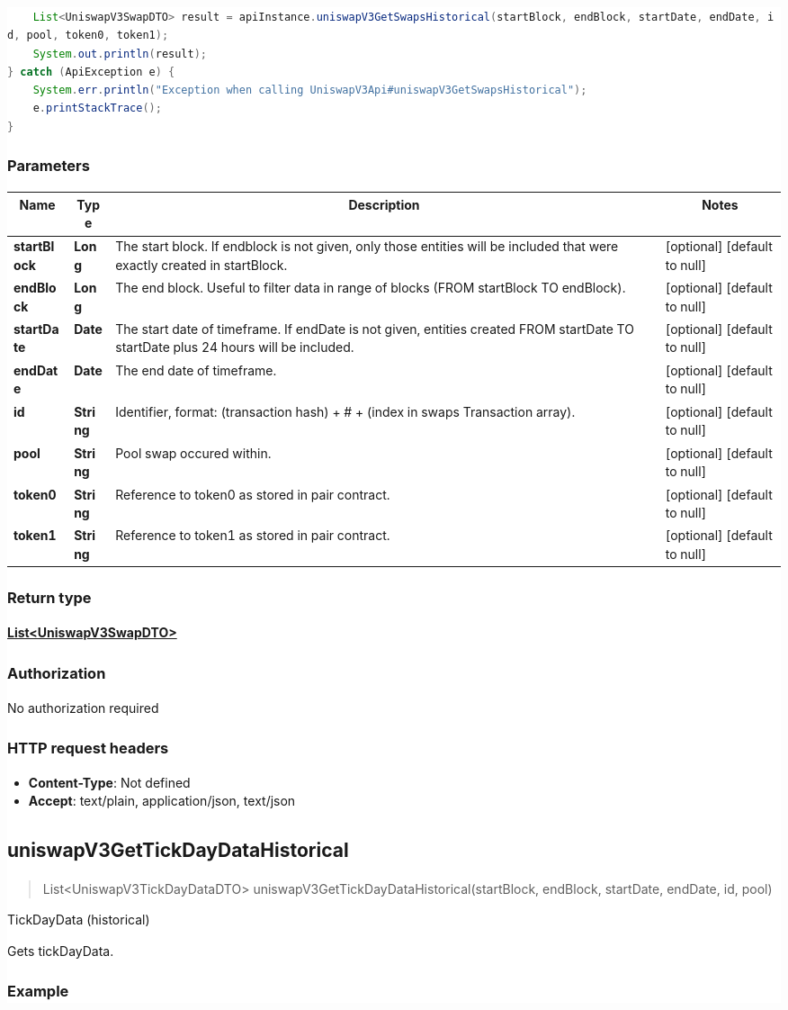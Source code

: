 ```java
    List<UniswapV3SwapDTO> result = apiInstance.uniswapV3GetSwapsHistorical(startBlock, endBlock, startDate, endDate, id, pool, token0, token1);
    System.out.println(result);
} catch (ApiException e) {
    System.err.println("Exception when calling UniswapV3Api#uniswapV3GetSwapsHistorical");
    e.printStackTrace();
}
```

### Parameters


Name | Type | Description  | Notes
------------- | ------------- | ------------- | -------------
 **startBlock** | **Long**| The start block. If endblock is not given, only those entities will be included that were exactly created in startBlock. | [optional] [default to null]
 **endBlock** | **Long**| The end block. Useful to filter data in range of blocks (FROM startBlock TO endBlock). | [optional] [default to null]
 **startDate** | **Date**| The start date of timeframe. If endDate is not given, entities created FROM startDate TO startDate plus 24 hours will be included. | [optional] [default to null]
 **endDate** | **Date**| The end date of timeframe. | [optional] [default to null]
 **id** | **String**| Identifier, format: (transaction hash) + # + (index in swaps Transaction array). | [optional] [default to null]
 **pool** | **String**| Pool swap occured within. | [optional] [default to null]
 **token0** | **String**| Reference to token0 as stored in pair contract. | [optional] [default to null]
 **token1** | **String**| Reference to token1 as stored in pair contract. | [optional] [default to null]

### Return type

[**List&lt;UniswapV3SwapDTO&gt;**](UniswapV3SwapDTO.md)

### Authorization

No authorization required

### HTTP request headers

- **Content-Type**: Not defined
- **Accept**: text/plain, application/json, text/json


## uniswapV3GetTickDayDataHistorical

> List&lt;UniswapV3TickDayDataDTO&gt; uniswapV3GetTickDayDataHistorical(startBlock, endBlock, startDate, endDate, id, pool)

TickDayData (historical)

Gets tickDayData.

### Example
